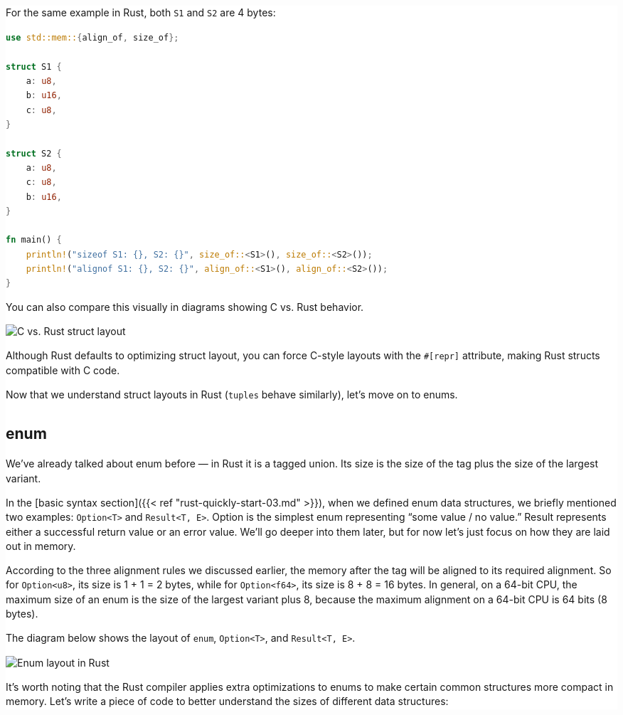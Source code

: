 For the same example in Rust, both `S1` and `S2` are 4 bytes:

```rust
use std::mem::{align_of, size_of};

struct S1 {
    a: u8,
    b: u16,
    c: u8,
}

struct S2 {
    a: u8,
    c: u8,
    b: u16,
}

fn main() {
    println!("sizeof S1: {}, S2: {}", size_of::<S1>(), size_of::<S2>());
    println!("alignof S1: {}, S2: {}", align_of::<S1>(), align_of::<S2>());
}

```

You can also compare this visually in diagrams showing C vs. Rust behavior.

![C vs. Rust struct layout](images/rust-11-05.webp)

Although Rust defaults to optimizing struct layout, you can force C-style layouts with the `#[repr]` attribute, making Rust structs compatible with C code.

Now that we understand struct layouts in Rust (`tuples` behave similarly), let’s move on to enums. 

## enum

We’ve already talked about enum before — in Rust it is a tagged union. Its size is the size of the tag plus the size of the largest variant.

In the [basic syntax section]({{< ref "rust-quickly-start-03.md" >}}), when we defined enum data structures, we briefly mentioned two examples: `Option<T>` and `Result<T, E>`. Option is the simplest enum representing “some value / no value.” Result represents either a successful return value or an error value. We’ll go deeper into them later, but for now let’s just focus on how they are laid out in memory.

According to the three alignment rules we discussed earlier, the memory after the tag will be aligned to its required alignment. So for `Option<u8>`, its size is 1 + 1 = 2 bytes, while for `Option<f64>`, its size is 8 + 8 = 16 bytes. In general, on a 64-bit CPU, the maximum size of an enum is the size of the largest variant plus 8, because the maximum alignment on a 64-bit CPU is 64 bits (8 bytes). 

The diagram below shows the layout of `enum`, `Option<T>`, and `Result<T, E>`.

![Enum layout in Rust](images/rust-11-06.webp)

It’s worth noting that the Rust compiler applies extra optimizations to enums to make certain common structures more compact in memory. Let’s write a piece of code to better understand the sizes of different data structures:
